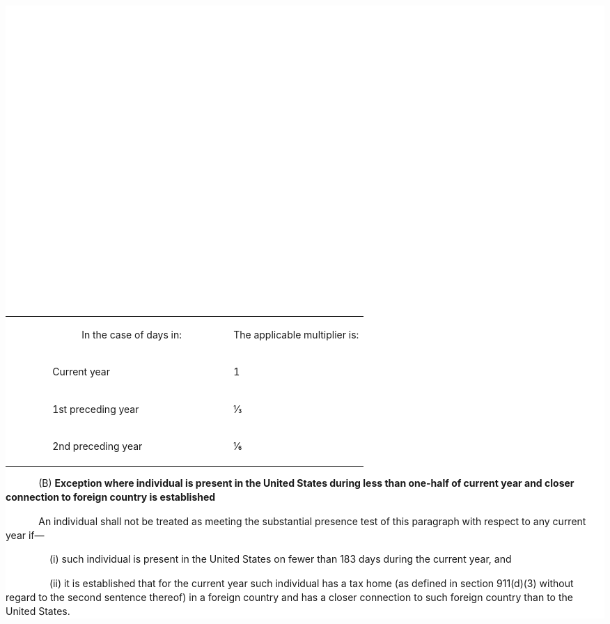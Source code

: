 <table>

                  <tr>

                    <td> 

                   In the case of days in:  </td>

                    <td> 

                The applicable multiplier is:  </td>

  </tr>

                  <tr>

                    <td> 

                Current year  </td>

                    <td> 

                1   </td>

  </tr>

                  <tr>

                    <td> 

                1st preceding year  </td>

                    <td> 

                ⅓   </td>

  </tr>

                  <tr>

                    <td> 

                2nd preceding year  </td>

                    <td> 

                ⅙   </td>

  </tr>

                </table>

            (B) __Exception where individual is present in the United States during less than one-half of current year and closer connection to foreign country is established__ 

            An individual shall not be treated as meeting the substantial presence test of this paragraph with respect to any current year if—

                (i) such individual is present in the United States on fewer than 183 days during the current year, and

                (ii) it is established that for the current year such individual has a tax home (as defined in section 911(d)(3) without regard to the second sentence thereof) in a foreign country and has a closer connection to such foreign country than to the United States.
